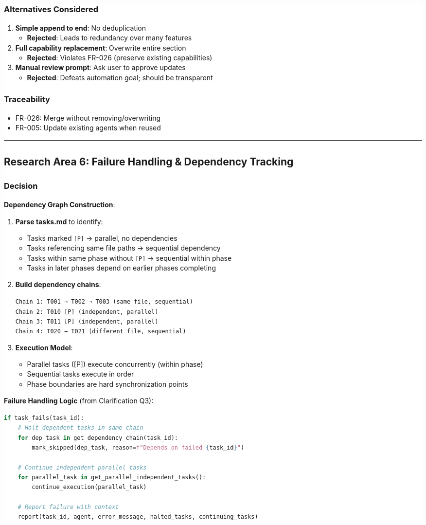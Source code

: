 ### Alternatives Considered
1. **Simple append to end**: No deduplication
   - **Rejected**: Leads to redundancy over many features
2. **Full capability replacement**: Overwrite entire section
   - **Rejected**: Violates FR-026 (preserve existing capabilities)
3. **Manual review prompt**: Ask user to approve updates
   - **Rejected**: Defeats automation goal; should be transparent

### Traceability
- FR-026: Merge without removing/overwriting
- FR-005: Update existing agents when reused

---

## Research Area 6: Failure Handling & Dependency Tracking

### Decision
**Dependency Graph Construction**:
1. **Parse tasks.md** to identify:
   - Tasks marked `[P]` → parallel, no dependencies
   - Tasks referencing same file paths → sequential dependency
   - Tasks within same phase without `[P]` → sequential within phase
   - Tasks in later phases depend on earlier phases completing

2. **Build dependency chains**:
   ```
   Chain 1: T001 → T002 → T003 (same file, sequential)
   Chain 2: T010 [P] (independent, parallel)
   Chain 3: T011 [P] (independent, parallel)
   Chain 4: T020 → T021 (different file, sequential)
   ```

3. **Execution Model**:
   - Parallel tasks ([P]) execute concurrently (within phase)
   - Sequential tasks execute in order
   - Phase boundaries are hard synchronization points

**Failure Handling Logic** (from Clarification Q3):
```python
if task_fails(task_id):
    # Halt dependent tasks in same chain
    for dep_task in get_dependency_chain(task_id):
        mark_skipped(dep_task, reason=f"Depends on failed {task_id}")

    # Continue independent parallel tasks
    for parallel_task in get_parallel_independent_tasks():
        continue_execution(parallel_task)

    # Report failure with context
    report(task_id, agent, error_message, halted_tasks, continuing_tasks)
```
